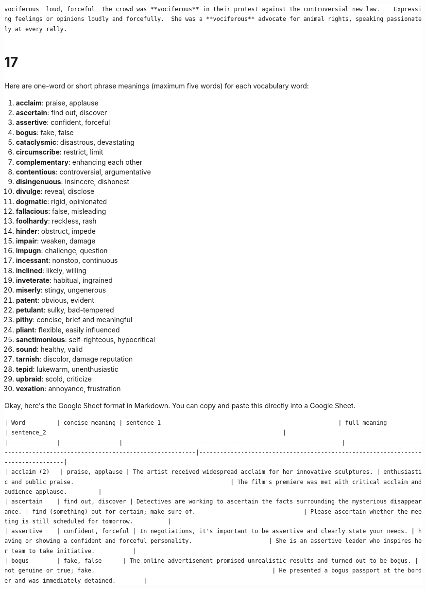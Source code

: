 ```
vociferous	loud, forceful	The crowd was **vociferous** in their protest against the controversial new law.	Expressing feelings or opinions loudly and forcefully.	She was a **vociferous** advocate for animal rights, speaking passionately at every rally.
```


# 17
Here are one-word or short phrase meanings (maximum five words) for each vocabulary word:

1. **acclaim**: praise, applause
2. **ascertain**: find out, discover
3. **assertive**: confident, forceful
4. **bogus**: fake, false
5. **cataclysmic**: disastrous, devastating
6. **circumscribe**: restrict, limit
7. **complementary**: enhancing each other
8. **contentious**: controversial, argumentative
9. **disingenuous**: insincere, dishonest
10. **divulge**: reveal, disclose
11. **dogmatic**: rigid, opinionated
12. **fallacious**: false, misleading
13. **foolhardy**: reckless, rash
14. **hinder**: obstruct, impede
15. **impair**: weaken, damage
16. **impugn**: challenge, question
17. **incessant**: nonstop, continuous
18. **inclined**: likely, willing
19. **inveterate**: habitual, ingrained
20. **miserly**: stingy, ungenerous
21. **patent**: obvious, evident
22. **petulant**: sulky, bad-tempered
23. **pithy**: concise, brief and meaningful
24. **pliant**: flexible, easily influenced
25. **sanctimonious**: self-righteous, hypocritical
26. **sound**: healthy, valid
27. **tarnish**: discolor, damage reputation
28. **tepid**: lukewarm, unenthusiastic
29. **upbraid**: scold, criticize
30. **vexation**: annoyance, frustration

Okay, here's the Google Sheet format in Markdown. You can copy and paste this directly into a Google Sheet.

```
| Word         | concise_meaning | sentence_1                                                   | full_meaning                                                                | sentence_2                                                                    |
|--------------|-----------------|---------------------------------------------------------------|-----------------------------------------------------------------------------|---------------------------------------------------------------------------------|
| acclaim (2)   | praise, applause | The artist received widespread acclaim for her innovative sculptures. | enthusiastic and public praise.                                             | The film's premiere was met with critical acclaim and audience applause.         |
| ascertain    | find out, discover | Detectives are working to ascertain the facts surrounding the mysterious disappearance. | find (something) out for certain; make sure of.                               | Please ascertain whether the meeting is still scheduled for tomorrow.          |
| assertive    | confident, forceful | In negotiations, it's important to be assertive and clearly state your needs. | having or showing a confident and forceful personality.                      | She is an assertive leader who inspires her team to take initiative.           |
| bogus        | fake, false      | The online advertisement promised unrealistic results and turned out to be bogus. | not genuine or true; fake.                                                   | He presented a bogus passport at the border and was immediately detained.        |
```